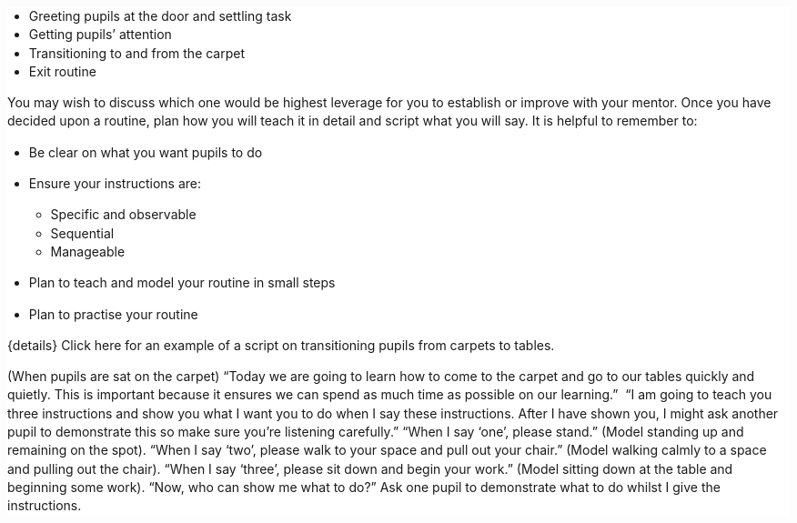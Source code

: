 - Greeting pupils at the door and settling task
- Getting pupils’ attention
- Transitioning to and from the carpet
- Exit routine

You may wish to discuss which one would be highest leverage for you to establish or improve with your mentor. Once you have decided upon a routine, plan how you will teach it in detail and script what you will say. It is helpful to remember to:

- Be clear on what you want pupils to do

- Ensure your instructions are:

  - Specific and observable
  - Sequential
  - Manageable

- Plan to teach and model your routine in small steps

- Plan to practise your routine

{details}
Click here for an example of a script on transitioning pupils from carpets to tables.



<span style="font-weight: 400;">
  (When pupils are sat on the carpet) “Today we are going to learn how to come
  to the carpet and go to our tables quickly and quietly. This is important
  because it ensures we can spend as much time as possible on our learning.” 
</span>

<span style="font-weight: 400;">
  “I am going to teach you three instructions and show you what I want you to do
  when I say these instructions. After I have shown you, I might ask another
  pupil to demonstrate this so make sure you’re listening carefully.”
</span>

<span style="font-weight: 400;">
  “When I say ‘one’, please stand.” (Model standing up and remaining on the
  spot).
</span>

<span style="font-weight: 400;">
  “When I say ‘two’, please walk to your space and pull out your chair.” (Model
  walking calmly to a space and pulling out the chair).
</span>

<span style="font-weight: 400;">
  “When I say ‘three’, please sit down and begin your work.” (Model sitting down
  at the table and beginning some work).
</span>

<span style="font-weight: 400;">
  “Now, who can show me what to do?” Ask one pupil to demonstrate what to do
  whilst I give the instructions. 
</span>
